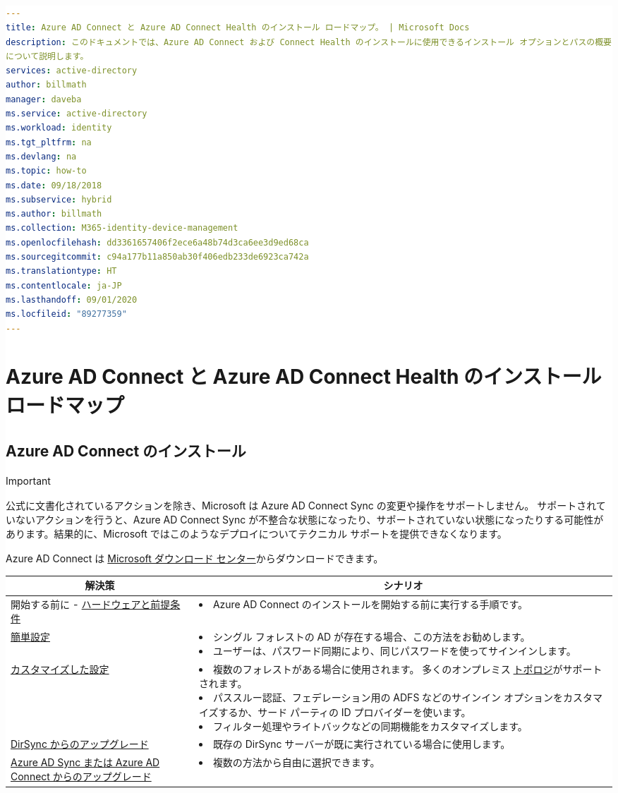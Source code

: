 ```yaml
---
title: Azure AD Connect と Azure AD Connect Health のインストール ロードマップ。 | Microsoft Docs
description: このドキュメントでは、Azure AD Connect および Connect Health のインストールに使用できるインストール オプションとパスの概要について説明します。
services: active-directory
author: billmath
manager: daveba
ms.service: active-directory
ms.workload: identity
ms.tgt_pltfrm: na
ms.devlang: na
ms.topic: how-to
ms.date: 09/18/2018
ms.subservice: hybrid
ms.author: billmath
ms.collection: M365-identity-device-management
ms.openlocfilehash: dd3361657406f2ece6a48b74d3ca6ee3d9ed68ca
ms.sourcegitcommit: c94a177b11a850ab30f406edb233de6923ca742a
ms.translationtype: HT
ms.contentlocale: ja-JP
ms.lasthandoff: 09/01/2020
ms.locfileid: "89277359"
---
```

# <a name="azure-ad-connect-and-azure-ad-connect-health-installation-roadmap"></a>Azure AD Connect と Azure AD Connect Health のインストール ロードマップ

## <a name="install-azure-ad-connect"></a>Azure AD Connect のインストール

> [!IMPORTANT]
> 公式に文書化されているアクションを除き、Microsoft は Azure AD Connect Sync の変更や操作をサポートしません。 サポートされていないアクションを行うと、Azure AD Connect Sync が不整合な状態になったり、サポートされていない状態になったりする可能性があります。結果的に、Microsoft ではこのようなデプロイについてテクニカル サポートを提供できなくなります。

Azure AD Connect は [Microsoft ダウンロード センター](https://go.microsoft.com/fwlink/?LinkId=615771)からダウンロードできます。

| 解決策 | シナリオ |
| --- | --- |
| 開始する前に - [ハードウェアと前提条件](how-to-connect-install-prerequisites.md) |<li>Azure AD Connect のインストールを開始する前に実行する手順です。</li> |
| [簡単設定](how-to-connect-install-express.md) |<li>シングル フォレストの AD が存在する場合、この方法をお勧めします。</li> <li>ユーザーは、パスワード同期により、同じパスワードを使ってサインインします。</li> |
| [カスタマイズした設定](how-to-connect-install-custom.md) |<li>複数のフォレストがある場合に使用されます。 多くのオンプレミス [トポロジ](plan-connect-topologies.md)がサポートされます。</li> <li>パススルー認証、フェデレーション用の ADFS などのサインイン オプションをカスタマイズするか、サード パーティの ID プロバイダーを使います。</li> <li>フィルター処理やライトバックなどの同期機能をカスタマイズします。</li> |
| [DirSync からのアップグレード](how-to-dirsync-upgrade-get-started.md) |<li>既存の DirSync サーバーが既に実行されている場合に使用します。</li> |
| [Azure AD Sync または Azure AD Connect からのアップグレード](how-to-upgrade-previous-version.md) |<li>複数の方法から自由に選択できます。</li> |
